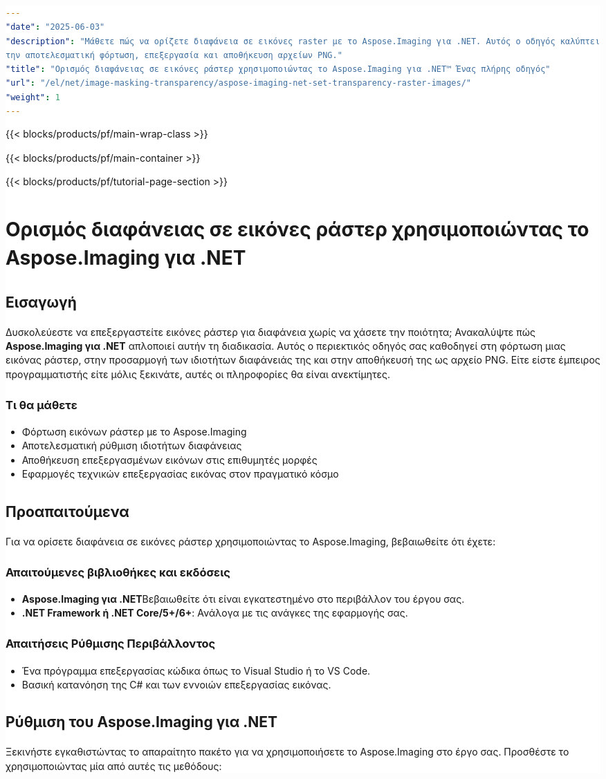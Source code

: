 ```yaml
---
"date": "2025-06-03"
"description": "Μάθετε πώς να ορίζετε διαφάνεια σε εικόνες raster με το Aspose.Imaging για .NET. Αυτός ο οδηγός καλύπτει την αποτελεσματική φόρτωση, επεξεργασία και αποθήκευση αρχείων PNG."
"title": "Ορισμός διαφάνειας σε εικόνες ράστερ χρησιμοποιώντας το Aspose.Imaging για .NET™ Ένας πλήρης οδηγός"
"url": "/el/net/image-masking-transparency/aspose-imaging-net-set-transparency-raster-images/"
"weight": 1
---
```


{{< blocks/products/pf/main-wrap-class >}}

{{< blocks/products/pf/main-container >}}

{{< blocks/products/pf/tutorial-page-section >}}
# Ορισμός διαφάνειας σε εικόνες ράστερ χρησιμοποιώντας το Aspose.Imaging για .NET

## Εισαγωγή
Δυσκολεύεστε να επεξεργαστείτε εικόνες ράστερ για διαφάνεια χωρίς να χάσετε την ποιότητα; Ανακαλύψτε πώς **Aspose.Imaging για .NET** απλοποιεί αυτήν τη διαδικασία. Αυτός ο περιεκτικός οδηγός σας καθοδηγεί στη φόρτωση μιας εικόνας ράστερ, στην προσαρμογή των ιδιοτήτων διαφάνειάς της και στην αποθήκευσή της ως αρχείο PNG. Είτε είστε έμπειρος προγραμματιστής είτε μόλις ξεκινάτε, αυτές οι πληροφορίες θα είναι ανεκτίμητες.

### Τι θα μάθετε
- Φόρτωση εικόνων ράστερ με το Aspose.Imaging
- Αποτελεσματική ρύθμιση ιδιοτήτων διαφάνειας
- Αποθήκευση επεξεργασμένων εικόνων στις επιθυμητές μορφές
- Εφαρμογές τεχνικών επεξεργασίας εικόνας στον πραγματικό κόσμο

## Προαπαιτούμενα
Για να ορίσετε διαφάνεια σε εικόνες ράστερ χρησιμοποιώντας το Aspose.Imaging, βεβαιωθείτε ότι έχετε:

### Απαιτούμενες βιβλιοθήκες και εκδόσεις
- **Aspose.Imaging για .NET**Βεβαιωθείτε ότι είναι εγκατεστημένο στο περιβάλλον του έργου σας.
- **.NET Framework ή .NET Core/5+/6+**: Ανάλογα με τις ανάγκες της εφαρμογής σας.

### Απαιτήσεις Ρύθμισης Περιβάλλοντος
- Ένα πρόγραμμα επεξεργασίας κώδικα όπως το Visual Studio ή το VS Code.
- Βασική κατανόηση της C# και των εννοιών επεξεργασίας εικόνας.

## Ρύθμιση του Aspose.Imaging για .NET
Ξεκινήστε εγκαθιστώντας το απαραίτητο πακέτο για να χρησιμοποιήσετε το Aspose.Imaging στο έργο σας. Προσθέστε το χρησιμοποιώντας μία από αυτές τις μεθόδους:
